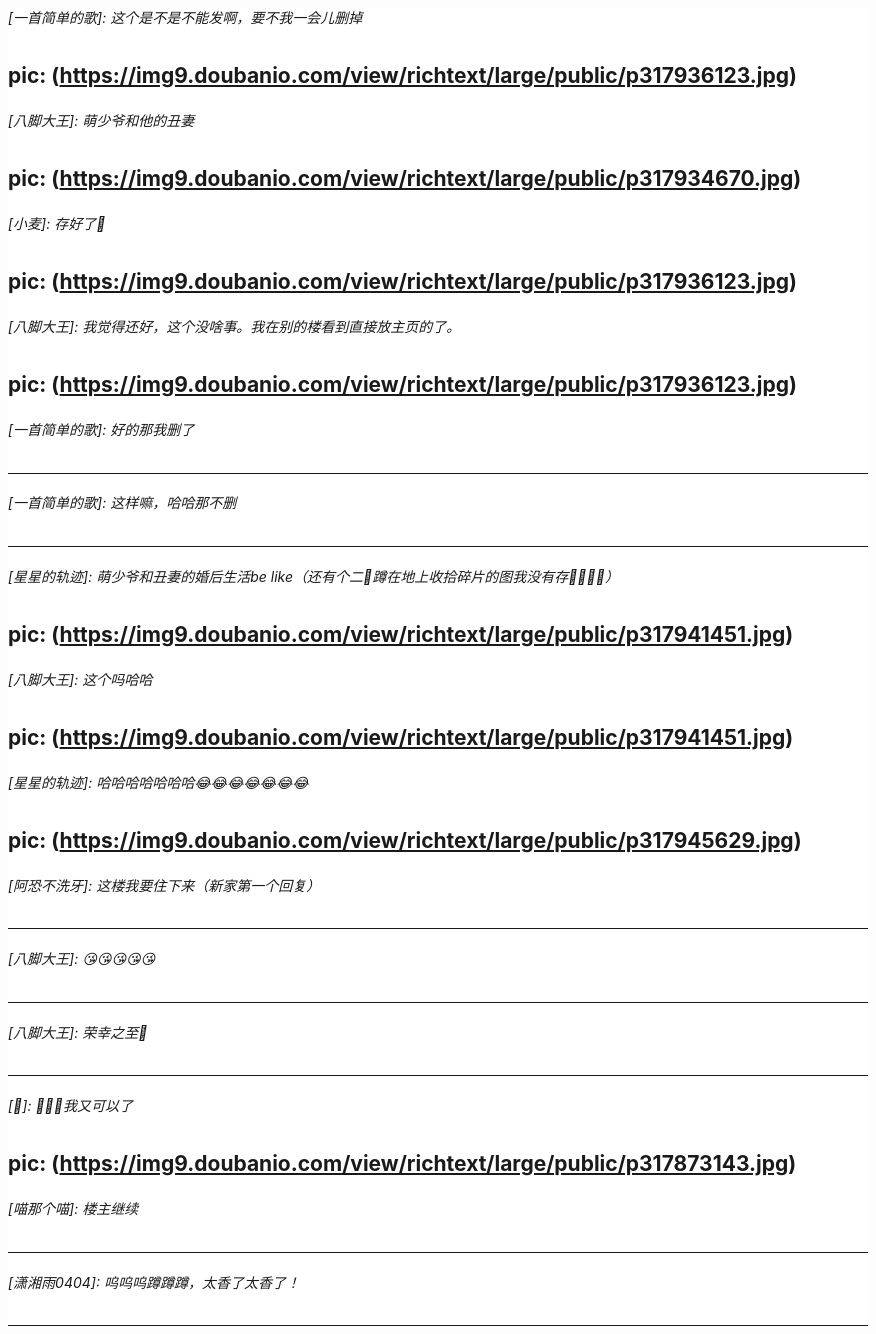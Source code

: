 ###### [一首简单的歌]: 这个是不是不能发啊，要不我一会儿删掉
pic: (https://img9.doubanio.com/view/richtext/large/public/p317936123.jpg)
---------------------------------------

###### [八脚大王]: 萌少爷和他的丑妻
pic: (https://img9.doubanio.com/view/richtext/large/public/p317934670.jpg)
---------------------------------------

###### [小麦]: 存好了🥰
pic: (https://img9.doubanio.com/view/richtext/large/public/p317936123.jpg)
---------------------------------------

###### [八脚大王]: 我觉得还好，这个没啥事。我在别的楼看到直接放主页的了。
pic: (https://img9.doubanio.com/view/richtext/large/public/p317936123.jpg)
---------------------------------------

###### [一首简单的歌]: 好的那我删了
---------------------------------------

###### [一首简单的歌]: 这样嘛，哈哈那不删
---------------------------------------

###### [星星的轨迹]: 萌少爷和丑妻的婚后生活be like（还有个二🐶蹲在地上收拾碎片的图我没有存🤧🤧🤧🤧）
pic: (https://img9.doubanio.com/view/richtext/large/public/p317941451.jpg)
---------------------------------------

###### [八脚大王]: 这个吗哈哈
pic: (https://img9.doubanio.com/view/richtext/large/public/p317941451.jpg)
---------------------------------------

###### [星星的轨迹]: 哈哈哈哈哈哈哈😂😂😂😂😂😂😂
pic: (https://img9.doubanio.com/view/richtext/large/public/p317945629.jpg)
---------------------------------------

###### [阿恐不洗牙]: 这楼我要住下来（新家第一个回复）
---------------------------------------

###### [八脚大王]: 😘😘😘😘😘
---------------------------------------

###### [八脚大王]: 荣幸之至🥰
---------------------------------------

###### [🍑]: 🤤🤤🤤我又可以了
pic: (https://img9.doubanio.com/view/richtext/large/public/p317873143.jpg)
---------------------------------------

###### [喵那个喵]: 楼主继续
---------------------------------------

###### [潇湘雨0404]: 呜呜呜蹲蹲蹲，太香了太香了！
---------------------------------------
